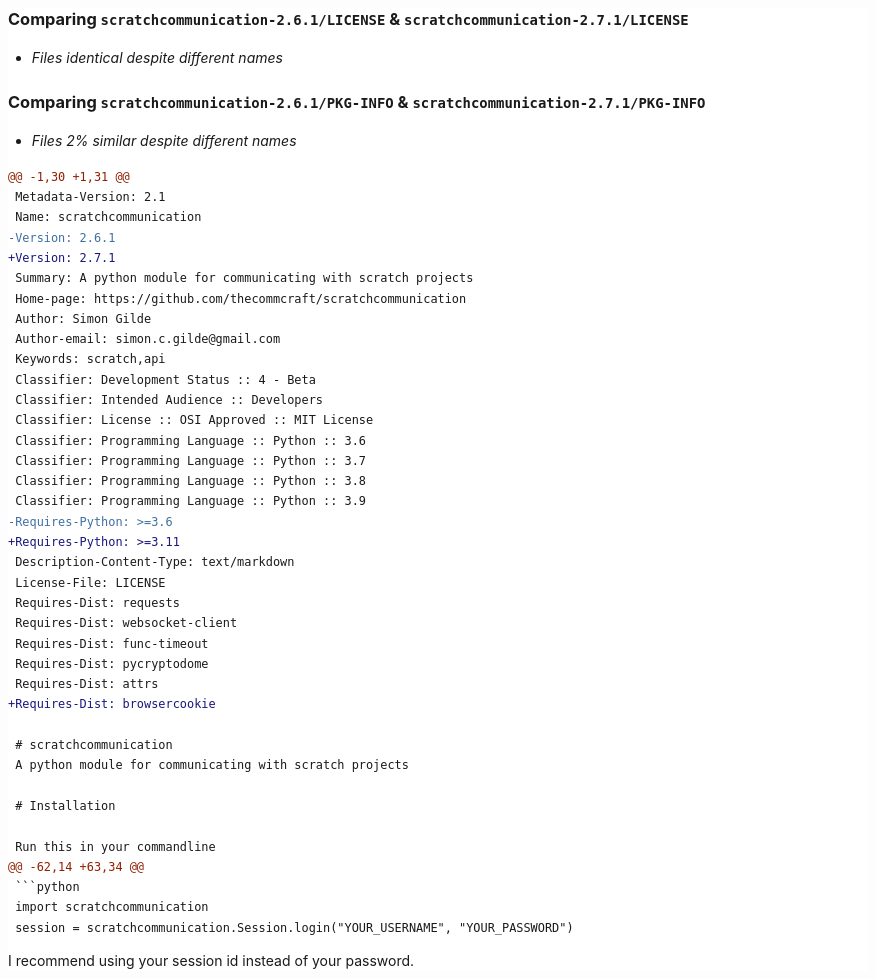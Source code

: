 
### Comparing `scratchcommunication-2.6.1/LICENSE` & `scratchcommunication-2.7.1/LICENSE`

 * *Files identical despite different names*

### Comparing `scratchcommunication-2.6.1/PKG-INFO` & `scratchcommunication-2.7.1/PKG-INFO`

 * *Files 2% similar despite different names*

```diff
@@ -1,30 +1,31 @@
 Metadata-Version: 2.1
 Name: scratchcommunication
-Version: 2.6.1
+Version: 2.7.1
 Summary: A python module for communicating with scratch projects
 Home-page: https://github.com/thecommcraft/scratchcommunication
 Author: Simon Gilde
 Author-email: simon.c.gilde@gmail.com
 Keywords: scratch,api
 Classifier: Development Status :: 4 - Beta
 Classifier: Intended Audience :: Developers
 Classifier: License :: OSI Approved :: MIT License
 Classifier: Programming Language :: Python :: 3.6
 Classifier: Programming Language :: Python :: 3.7
 Classifier: Programming Language :: Python :: 3.8
 Classifier: Programming Language :: Python :: 3.9
-Requires-Python: >=3.6
+Requires-Python: >=3.11
 Description-Content-Type: text/markdown
 License-File: LICENSE
 Requires-Dist: requests
 Requires-Dist: websocket-client
 Requires-Dist: func-timeout
 Requires-Dist: pycryptodome
 Requires-Dist: attrs
+Requires-Dist: browsercookie
 
 # scratchcommunication
 A python module for communicating with scratch projects
 
 # Installation
 
 Run this in your commandline
@@ -62,14 +63,34 @@
 ```python
 import scratchcommunication
 session = scratchcommunication.Session.login("YOUR_USERNAME", "YOUR_PASSWORD")
 ```
 
 I recommend using your session id instead of your password. 
 